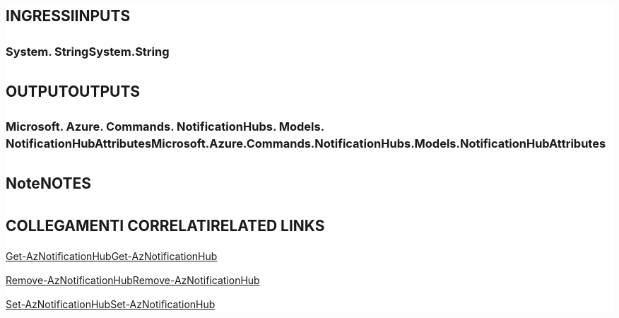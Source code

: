 ## <span data-ttu-id="6dd6d-146">INGRESSI</span><span class="sxs-lookup"><span data-stu-id="6dd6d-146">INPUTS</span></span>

### <span data-ttu-id="6dd6d-147">System. String</span><span class="sxs-lookup"><span data-stu-id="6dd6d-147">System.String</span></span>

## <span data-ttu-id="6dd6d-148">OUTPUT</span><span class="sxs-lookup"><span data-stu-id="6dd6d-148">OUTPUTS</span></span>

### <span data-ttu-id="6dd6d-149">Microsoft. Azure. Commands. NotificationHubs. Models. NotificationHubAttributes</span><span class="sxs-lookup"><span data-stu-id="6dd6d-149">Microsoft.Azure.Commands.NotificationHubs.Models.NotificationHubAttributes</span></span>

## <span data-ttu-id="6dd6d-150">Note</span><span class="sxs-lookup"><span data-stu-id="6dd6d-150">NOTES</span></span>

## <span data-ttu-id="6dd6d-151">COLLEGAMENTI CORRELATI</span><span class="sxs-lookup"><span data-stu-id="6dd6d-151">RELATED LINKS</span></span>

[<span data-ttu-id="6dd6d-152">Get-AzNotificationHub</span><span class="sxs-lookup"><span data-stu-id="6dd6d-152">Get-AzNotificationHub</span></span>](./Get-AzNotificationHub.md)

[<span data-ttu-id="6dd6d-153">Remove-AzNotificationHub</span><span class="sxs-lookup"><span data-stu-id="6dd6d-153">Remove-AzNotificationHub</span></span>](./Remove-AzNotificationHub.md)

[<span data-ttu-id="6dd6d-154">Set-AzNotificationHub</span><span class="sxs-lookup"><span data-stu-id="6dd6d-154">Set-AzNotificationHub</span></span>](./Set-AzNotificationHub.md)


